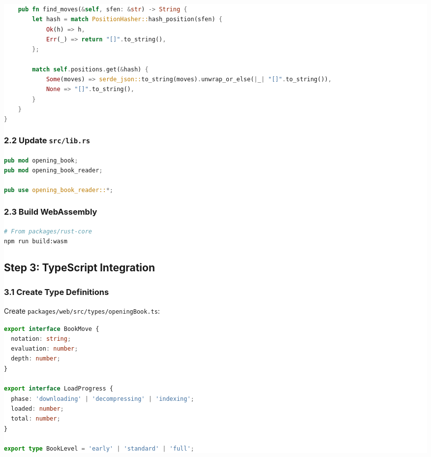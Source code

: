 ```rust
    pub fn find_moves(&self, sfen: &str) -> String {
        let hash = match PositionHasher::hash_position(sfen) {
            Ok(h) => h,
            Err(_) => return "[]".to_string(),
        };
        
        match self.positions.get(&hash) {
            Some(moves) => serde_json::to_string(moves).unwrap_or_else(|_| "[]".to_string()),
            None => "[]".to_string(),
        }
    }
}
```

### 2.2 Update `src/lib.rs`

```rust
pub mod opening_book;
pub mod opening_book_reader;

pub use opening_book_reader::*;
```

### 2.3 Build WebAssembly

```bash
# From packages/rust-core
npm run build:wasm
```

## Step 3: TypeScript Integration

### 3.1 Create Type Definitions

Create `packages/web/src/types/openingBook.ts`:

```typescript
export interface BookMove {
  notation: string;
  evaluation: number;
  depth: number;
}

export interface LoadProgress {
  phase: 'downloading' | 'decompressing' | 'indexing';
  loaded: number;
  total: number;
}

export type BookLevel = 'early' | 'standard' | 'full';
```
